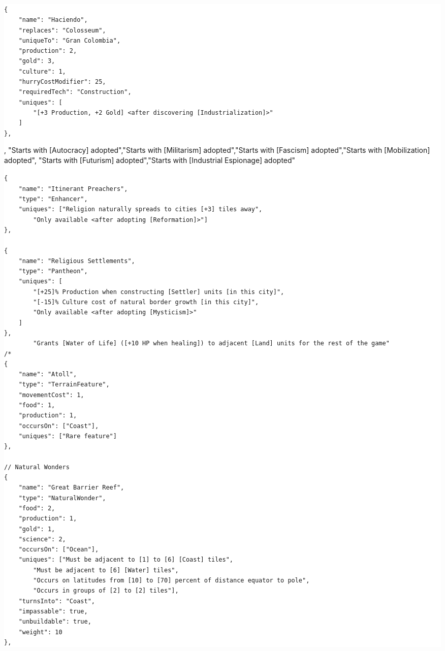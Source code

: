 
    
    {
        "name": "Haciendo",
        "replaces": "Colosseum",
        "uniqueTo": "Gran Colombia",
        "production": 2,
        "gold": 3,
        "culture": 1,
        "hurryCostModifier": 25,
        "requiredTech": "Construction",
        "uniques": [
            "[+3 Production, +2 Gold] <after discovering [Industrialization]>"
        ]
    },
,
    "Starts with [Autocracy] adopted","Starts with [Militarism] adopted","Starts with [Fascism] adopted","Starts with [Mobilization] adopted",
    "Starts with [Futurism] adopted","Starts with [Industrial Espionage] adopted"

    {
        "name": "Itinerant Preachers",
        "type": "Enhancer",
        "uniques": ["Religion naturally spreads to cities [+3] tiles away",
            "Only available <after adopting [Reformation]>"]
    },

    {
        "name": "Religious Settlements",
        "type": "Pantheon",
        "uniques": [
            "[+25]% Production when constructing [Settler] units [in this city]",
            "[-15]% Culture cost of natural border growth [in this city]",
            "Only available <after adopting [Mysticism]>"
        ]
    },
			"Grants [Water of Life] ([+10 HP when healing]) to adjacent [Land] units for the rest of the game"
	/*
	{
		"name": "Atoll",
		"type": "TerrainFeature",
		"movementCost": 1,
		"food": 1,
		"production": 1,
		"occursOn": ["Coast"],
		"uniques": ["Rare feature"]
	},

	// Natural Wonders
	{
		"name": "Great Barrier Reef",
		"type": "NaturalWonder",
		"food": 2,
		"production": 1,
		"gold": 1,
		"science": 2,
		"occursOn": ["Ocean"],
		"uniques": ["Must be adjacent to [1] to [6] [Coast] tiles",
			"Must be adjacent to [6] [Water] tiles",
			"Occurs on latitudes from [10] to [70] percent of distance equator to pole",
			"Occurs in groups of [2] to [2] tiles"],
		"turnsInto": "Coast",
		"impassable": true,
		"unbuildable": true,
		"weight": 10
	},